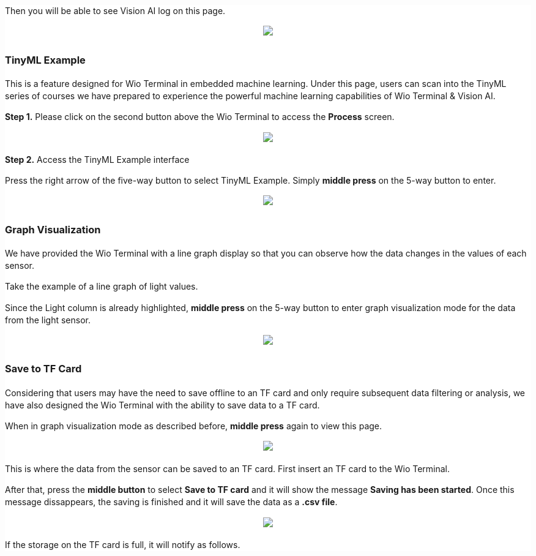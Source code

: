 Then you will be able to see Vision AI log on this page.

<div align="center"><img width={800} src="https://files.seeedstudio.com/wiki/K1100-quick-start/61.png" /></div>

### TinyML Example

This is a feature designed for Wio Terminal in embedded machine learning. Under this page, users can scan into the TinyML series of courses we have prepared to experience the powerful machine learning capabilities of Wio Terminal & Vision AI.

**Step 1.** Please click on the second button above the Wio Terminal to access the **Process** screen.

<div align="center"><img width={800} src="https://files.seeedstudio.com/wiki/K1100-quick-start/60.png" /></div>

**Step 2.** Access the TinyML Example interface

Press the right arrow of the five-way button to select TinyML Example. Simply **middle press** on the 5-way button to enter.

<div align="center"><img width={800} src="https://files.seeedstudio.com/wiki/K1100-quick-start/62.png" /></div>

### Graph Visualization

We have provided the Wio Terminal with a line graph display so that you can observe how the data changes in the values of each sensor.

Take the example of a line graph of light values.

Since the Light column is already highlighted, **middle press** on the 5-way button to enter graph visualization mode for the data from the light sensor.

<div align="center"><img width={800} src="https://files.seeedstudio.com/wiki/K1100-quick-start/63.png" /></div>

### Save to TF Card

Considering that users may have the need to save offline to an TF card and only require subsequent data filtering or analysis, we have also designed the Wio Terminal with the ability to save data to a TF card.

When in graph visualization mode as described before, **middle press** again to view this page.

<div align="center"><img width={800} src="https://files.seeedstudio.com/wiki/K1100-quick-start/65.png" /></div>

This is where the data from the sensor can be saved to an TF card. First insert an TF card to the Wio Terminal.

After that, press the **middle button** to select **Save to TF card** and it will show the message **Saving has been started**. Once this message dissappears, the saving is finished and it will save the data as a **.csv file**.

<div align="center"><img width={800} src="https://files.seeedstudio.com/wiki/K1100-quick-start/64.png" /></div>

If the storage on the TF card is full, it will notify as follows.
